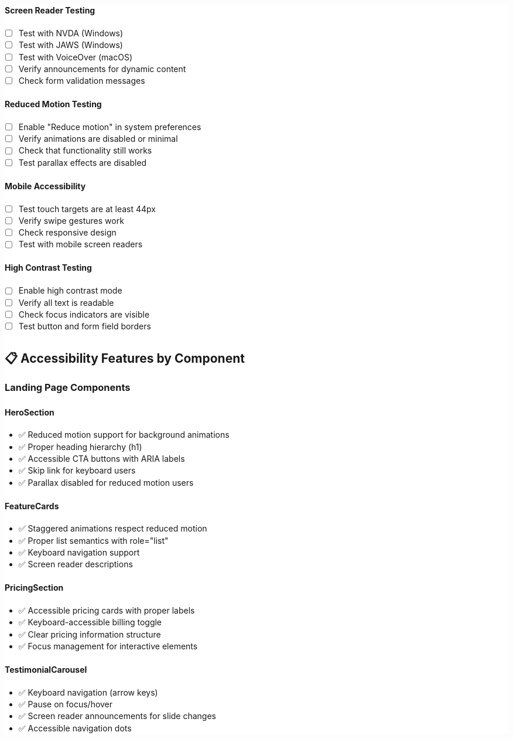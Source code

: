 #### Screen Reader Testing
- [ ] Test with NVDA (Windows)
- [ ] Test with JAWS (Windows)
- [ ] Test with VoiceOver (macOS)
- [ ] Verify announcements for dynamic content
- [ ] Check form validation messages

#### Reduced Motion Testing
- [ ] Enable "Reduce motion" in system preferences
- [ ] Verify animations are disabled or minimal
- [ ] Check that functionality still works
- [ ] Test parallax effects are disabled

#### Mobile Accessibility
- [ ] Test touch targets are at least 44px
- [ ] Verify swipe gestures work
- [ ] Check responsive design
- [ ] Test with mobile screen readers

#### High Contrast Testing
- [ ] Enable high contrast mode
- [ ] Verify all text is readable
- [ ] Check focus indicators are visible
- [ ] Test button and form field borders

## 📋 Accessibility Features by Component

### Landing Page Components

#### HeroSection
- ✅ Reduced motion support for background animations
- ✅ Proper heading hierarchy (h1)
- ✅ Accessible CTA buttons with ARIA labels
- ✅ Skip link for keyboard users
- ✅ Parallax disabled for reduced motion users

#### FeatureCards
- ✅ Staggered animations respect reduced motion
- ✅ Proper list semantics with role="list"
- ✅ Keyboard navigation support
- ✅ Screen reader descriptions

#### PricingSection
- ✅ Accessible pricing cards with proper labels
- ✅ Keyboard-accessible billing toggle
- ✅ Clear pricing information structure
- ✅ Focus management for interactive elements

#### TestimonialCarousel
- ✅ Keyboard navigation (arrow keys)
- ✅ Pause on focus/hover
- ✅ Screen reader announcements for slide changes
- ✅ Accessible navigation dots
